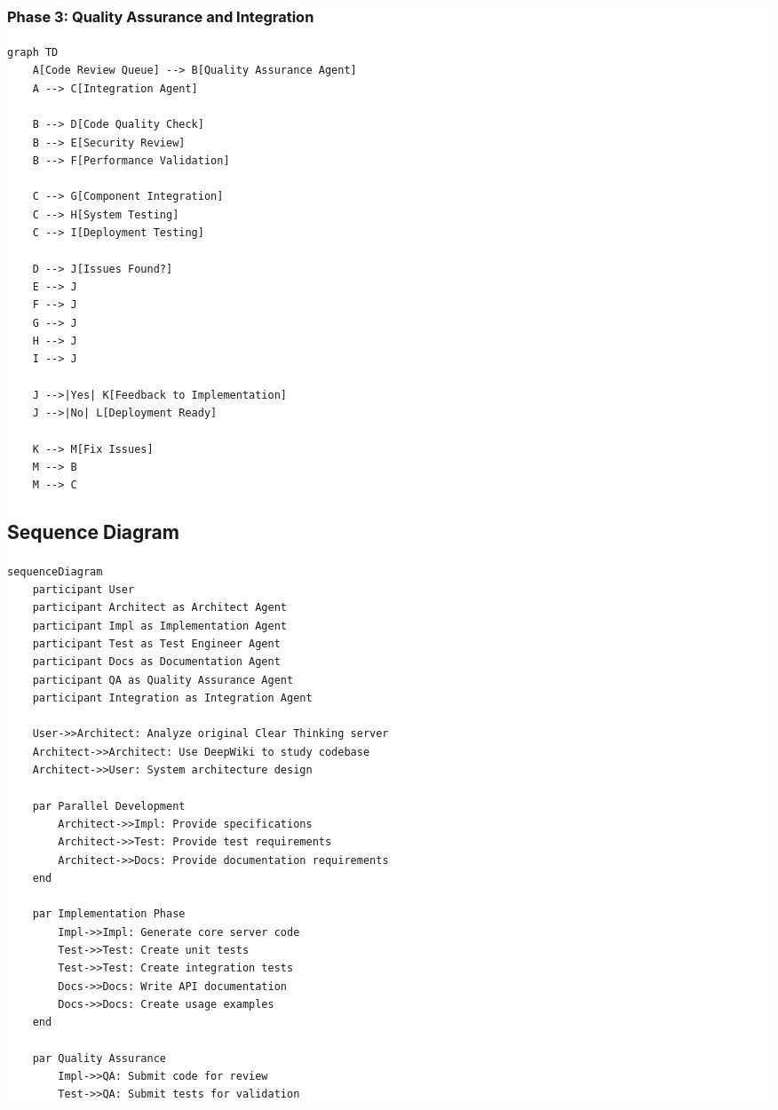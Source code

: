 
### Phase 3: Quality Assurance and Integration

```mermaid
graph TD
    A[Code Review Queue] --> B[Quality Assurance Agent]
    A --> C[Integration Agent]
    
    B --> D[Code Quality Check]
    B --> E[Security Review]
    B --> F[Performance Validation]
    
    C --> G[Component Integration]
    C --> H[System Testing]
    C --> I[Deployment Testing]
    
    D --> J[Issues Found?]
    E --> J
    F --> J
    G --> J
    H --> J
    I --> J
    
    J -->|Yes| K[Feedback to Implementation]
    J -->|No| L[Deployment Ready]
    
    K --> M[Fix Issues]
    M --> B
    M --> C
```

## Sequence Diagram

```mermaid
sequenceDiagram
    participant User
    participant Architect as Architect Agent
    participant Impl as Implementation Agent
    participant Test as Test Engineer Agent
    participant Docs as Documentation Agent
    participant QA as Quality Assurance Agent
    participant Integration as Integration Agent

    User->>Architect: Analyze original Clear Thinking server
    Architect->>Architect: Use DeepWiki to study codebase
    Architect->>User: System architecture design

    par Parallel Development
        Architect->>Impl: Provide specifications
        Architect->>Test: Provide test requirements
        Architect->>Docs: Provide documentation requirements
    end

    par Implementation Phase
        Impl->>Impl: Generate core server code
        Test->>Test: Create unit tests
        Test->>Test: Create integration tests
        Docs->>Docs: Write API documentation
        Docs->>Docs: Create usage examples
    end

    par Quality Assurance
        Impl->>QA: Submit code for review
        Test->>QA: Submit tests for validation
```